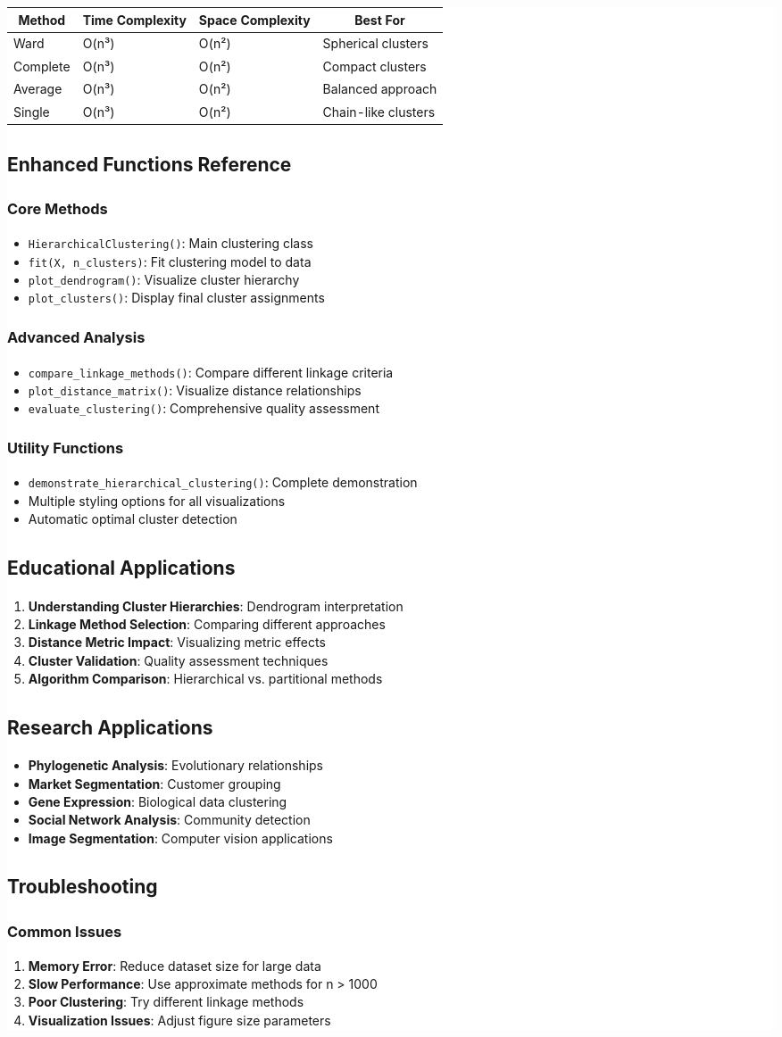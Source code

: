 | Method | Time Complexity | Space Complexity | Best For |
|--------|----------------|------------------|----------|
| Ward | O(n³) | O(n²) | Spherical clusters |
| Complete | O(n³) | O(n²) | Compact clusters |
| Average | O(n³) | O(n²) | Balanced approach |
| Single | O(n³) | O(n²) | Chain-like clusters |

## Enhanced Functions Reference

### Core Methods
- `HierarchicalClustering()`: Main clustering class
- `fit(X, n_clusters)`: Fit clustering model to data
- `plot_dendrogram()`: Visualize cluster hierarchy
- `plot_clusters()`: Display final cluster assignments

### Advanced Analysis
- `compare_linkage_methods()`: Compare different linkage criteria
- `plot_distance_matrix()`: Visualize distance relationships
- `evaluate_clustering()`: Comprehensive quality assessment

### Utility Functions
- `demonstrate_hierarchical_clustering()`: Complete demonstration
- Multiple styling options for all visualizations
- Automatic optimal cluster detection

## Educational Applications

1. **Understanding Cluster Hierarchies**: Dendrogram interpretation
2. **Linkage Method Selection**: Comparing different approaches
3. **Distance Metric Impact**: Visualizing metric effects
4. **Cluster Validation**: Quality assessment techniques
5. **Algorithm Comparison**: Hierarchical vs. partitional methods

## Research Applications

- **Phylogenetic Analysis**: Evolutionary relationships
- **Market Segmentation**: Customer grouping
- **Gene Expression**: Biological data clustering
- **Social Network Analysis**: Community detection
- **Image Segmentation**: Computer vision applications

## Troubleshooting

### Common Issues
1. **Memory Error**: Reduce dataset size for large data
2. **Slow Performance**: Use approximate methods for n > 1000
3. **Poor Clustering**: Try different linkage methods
4. **Visualization Issues**: Adjust figure size parameters
